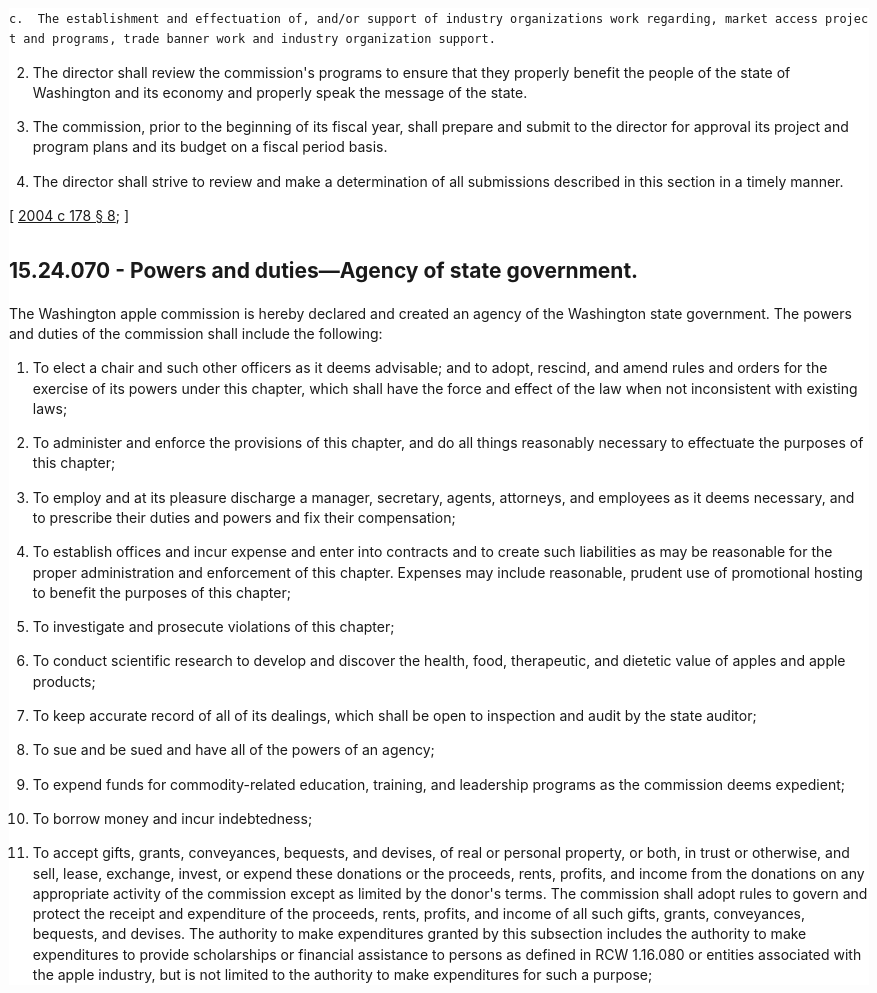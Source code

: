     c.  The establishment and effectuation of, and/or support of industry organizations work regarding, market access project and programs, trade banner work and industry organization support.

2. The director shall review the commission's programs to ensure that they properly benefit the people of the state of Washington and its economy and properly speak the message of the state.

3. The commission, prior to the beginning of its fiscal year, shall prepare and submit to the director for approval its project and program plans and its budget on a fiscal period basis.

4. The director shall strive to review and make a determination of all submissions described in this section in a timely manner.

\[ [2004 c 178 § 8](http://lawfilesext.leg.wa.gov/biennium/2003-04/Pdf/Bills/Session%20Laws/House/2367-S.SL.pdf?cite=2004%20c%20178%20§%208); \]

## 15.24.070 - Powers and duties—Agency of state government.
The Washington apple commission is hereby declared and created an agency of the Washington state government. The powers and duties of the commission shall include the following:

1. To elect a chair and such other officers as it deems advisable; and to adopt, rescind, and amend rules and orders for the exercise of its powers under this chapter, which shall have the force and effect of the law when not inconsistent with existing laws;

2. To administer and enforce the provisions of this chapter, and do all things reasonably necessary to effectuate the purposes of this chapter;

3. To employ and at its pleasure discharge a manager, secretary, agents, attorneys, and employees as it deems necessary, and to prescribe their duties and powers and fix their compensation;

4. To establish offices and incur expense and enter into contracts and to create such liabilities as may be reasonable for the proper administration and enforcement of this chapter. Expenses may include reasonable, prudent use of promotional hosting to benefit the purposes of this chapter;

5. To investigate and prosecute violations of this chapter;

6. To conduct scientific research to develop and discover the health, food, therapeutic, and dietetic value of apples and apple products;

7. To keep accurate record of all of its dealings, which shall be open to inspection and audit by the state auditor;

8. To sue and be sued and have all of the powers of an agency;

9. To expend funds for commodity-related education, training, and leadership programs as the commission deems expedient;

10. To borrow money and incur indebtedness;

11. To accept gifts, grants, conveyances, bequests, and devises, of real or personal property, or both, in trust or otherwise, and sell, lease, exchange, invest, or expend these donations or the proceeds, rents, profits, and income from the donations on any appropriate activity of the commission except as limited by the donor's terms. The commission shall adopt rules to govern and protect the receipt and expenditure of the proceeds, rents, profits, and income of all such gifts, grants, conveyances, bequests, and devises. The authority to make expenditures granted by this subsection includes the authority to make expenditures to provide scholarships or financial assistance to persons as defined in RCW 1.16.080 or entities associated with the apple industry, but is not limited to the authority to make expenditures for such a purpose;
